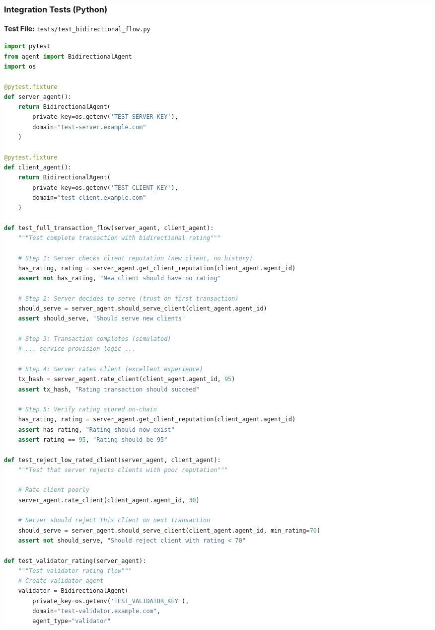 
### Integration Tests (Python)

**Test File:** `tests/test_bidirectional_flow.py`

```python
import pytest
from agent import BidirectionalAgent
import os

@pytest.fixture
def server_agent():
    return BidirectionalAgent(
        private_key=os.getenv('TEST_SERVER_KEY'),
        domain="test-server.example.com"
    )

@pytest.fixture
def client_agent():
    return BidirectionalAgent(
        private_key=os.getenv('TEST_CLIENT_KEY'),
        domain="test-client.example.com"
    )

def test_full_transaction_flow(server_agent, client_agent):
    """Test complete transaction with bidirectional rating"""

    # Step 1: Server checks client reputation (new client, no history)
    has_rating, rating = server_agent.get_client_reputation(client_agent.agent_id)
    assert not has_rating, "New client should have no rating"

    # Step 2: Server decides to serve (trust on first transaction)
    should_serve = server_agent.should_serve_client(client_agent.agent_id)
    assert should_serve, "Should serve new clients"

    # Step 3: Transaction completes (simulated)
    # ... service provision logic ...

    # Step 4: Server rates client (excellent experience)
    tx_hash = server_agent.rate_client(client_agent.agent_id, 95)
    assert tx_hash, "Rating transaction should succeed"

    # Step 5: Verify rating stored on-chain
    has_rating, rating = server_agent.get_client_reputation(client_agent.agent_id)
    assert has_rating, "Rating should now exist"
    assert rating == 95, "Rating should be 95"

def test_reject_low_rated_client(server_agent, client_agent):
    """Test that server rejects clients with poor reputation"""

    # Rate client poorly
    server_agent.rate_client(client_agent.agent_id, 30)

    # Server should reject this client on next transaction
    should_serve = server_agent.should_serve_client(client_agent.agent_id, min_rating=70)
    assert not should_serve, "Should reject client with rating < 70"

def test_validator_rating(server_agent):
    """Test validator rating flow"""
    # Create validator agent
    validator = BidirectionalAgent(
        private_key=os.getenv('TEST_VALIDATOR_KEY'),
        domain="test-validator.example.com",
        agent_type="validator"
```